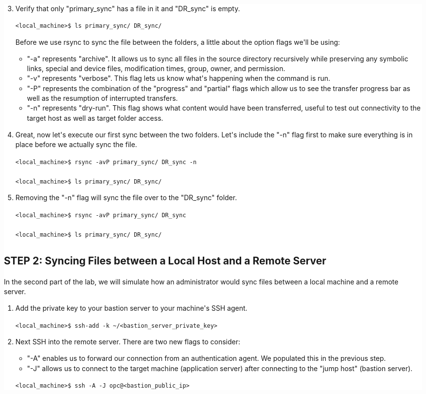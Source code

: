 3. Verify that only "primary\_sync" has a file in it and "DR\_sync" is empty.

    ```
    <local_machine>$ ls primary_sync/ DR_sync/
    ```

    Before we use rsync to sync the file between the folders, a little about the option flags we'll be using:
    * "-a" represents "archive". It allows us to sync all files in the source directory recursively while preserving any symbolic links, special and device files, modification times, group, owner, and permission.
    * "-v" represents "verbose". This flag lets us know what's happening when the command is run.
    * "-P" represents the combination of the "progress" and "partial" flags which allow us to see the transfer progress bar as well as the resumption of interrupted transfers.
    * "-n" represents "dry-run". This flag shows what content would have been transferred, useful to test out connectivity to the target host as well as target folder access. 

4. Great, now let's execute our first sync between the two folders. Let's include the "-n" flag first to make sure everything is in place before we actually sync the file.

    ```
    <local_machine>$ rsync -avP primary_sync/ DR_sync -n

    <local_machine>$ ls primary_sync/ DR_sync/
    ```

5. Removing the "-n" flag will sync the file over to the "DR\_sync" folder.

    ```
    <local_machine>$ rsync -avP primary_sync/ DR_sync 
  
    <local_machine>$ ls primary_sync/ DR_sync/
    ```

## **STEP 2:** Syncing Files between a Local Host and a Remote Server

In the second part of the lab, we will simulate how an administrator would sync files between a local machine and a remote server.

1. Add the private key to your bastion server to your machine's SSH agent.

    ```
    <local_machine>$ ssh-add -k ~/<bastion_server_private_key>
    ```

2. Next SSH into the remote server. There are two new flags to consider:

    - "-A" enables us to forward our connection from an authentication agent. We populated this in the previous step.
    - "-J" allows us to connect to the target machine (application server) after connecting to the "jump host" (bastion server).

    ```
    <local_machine>$ ssh -A -J opc@<bastion_public_ip>   
    ```
